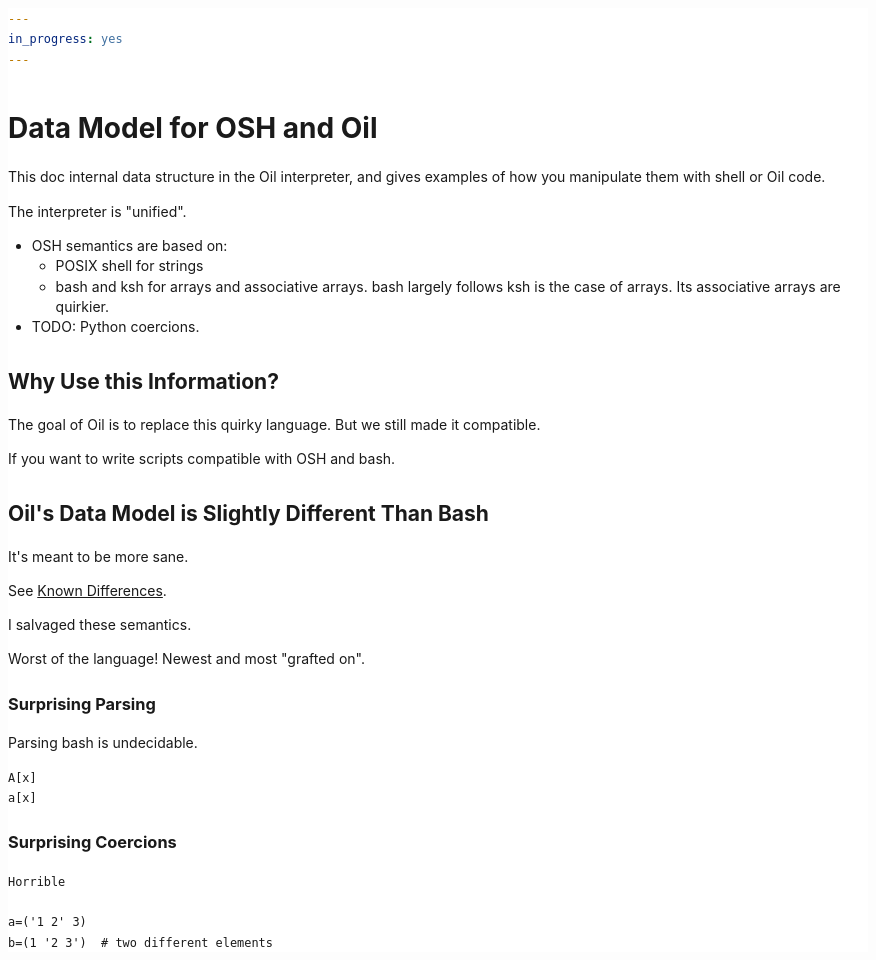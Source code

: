 ```yaml
---
in_progress: yes
---
```


Data Model for OSH and Oil
==========================

This doc internal data structure in the Oil interpreter, and gives examples of
how you manipulate them with shell or Oil code.

The interpreter is "unified".

- OSH semantics are based on:
  - POSIX shell for strings
  - bash and ksh for arrays and associative arrays.   bash largely follows ksh
    is the case of arrays.  Its associative arrays are quirkier.
- TODO: Python coercions.




<div id="toc">
</div>


## Why Use this Information?

The goal of Oil is to replace this quirky language.  But we still made it
compatible.

If you want to write scripts compatible with OSH and bash.


## Oil's Data Model is Slightly Different Than Bash

It's meant to be more sane.

See [Known Differences](known-differences.html).

I salvaged these semantics.

Worst of the language!  Newest and most "grafted on".

### Surprising Parsing

Parsing bash is undecidable.

    A[x]
    a[x]

### Surprising Coercions

    Horrible

    a=('1 2' 3)
    b=(1 '2 3')  # two different elements
